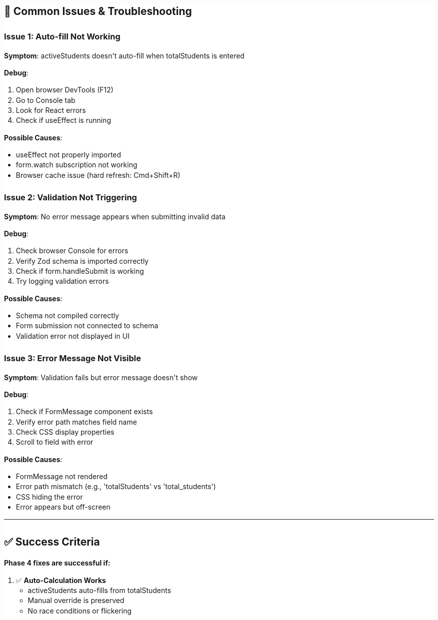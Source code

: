
## 🐛 Common Issues & Troubleshooting

### Issue 1: Auto-fill Not Working
**Symptom**: activeStudents doesn't auto-fill when totalStudents is entered

**Debug**:
1. Open browser DevTools (F12)
2. Go to Console tab
3. Look for React errors
4. Check if useEffect is running

**Possible Causes**:
- useEffect not properly imported
- form.watch subscription not working
- Browser cache issue (hard refresh: Cmd+Shift+R)

### Issue 2: Validation Not Triggering
**Symptom**: No error message appears when submitting invalid data

**Debug**:
1. Check browser Console for errors
2. Verify Zod schema is imported correctly
3. Check if form.handleSubmit is working
4. Try logging validation errors

**Possible Causes**:
- Schema not compiled correctly
- Form submission not connected to schema
- Validation error not displayed in UI

### Issue 3: Error Message Not Visible
**Symptom**: Validation fails but error message doesn't show

**Debug**:
1. Check if FormMessage component exists
2. Verify error path matches field name
3. Check CSS display properties
4. Scroll to field with error

**Possible Causes**:
- FormMessage not rendered
- Error path mismatch (e.g., 'totalStudents' vs 'total_students')
- CSS hiding the error
- Error appears but off-screen

---

## ✅ Success Criteria

**Phase 4 fixes are successful if:**

1. ✅ **Auto-Calculation Works**
   - activeStudents auto-fills from totalStudents
   - Manual override is preserved
   - No race conditions or flickering
